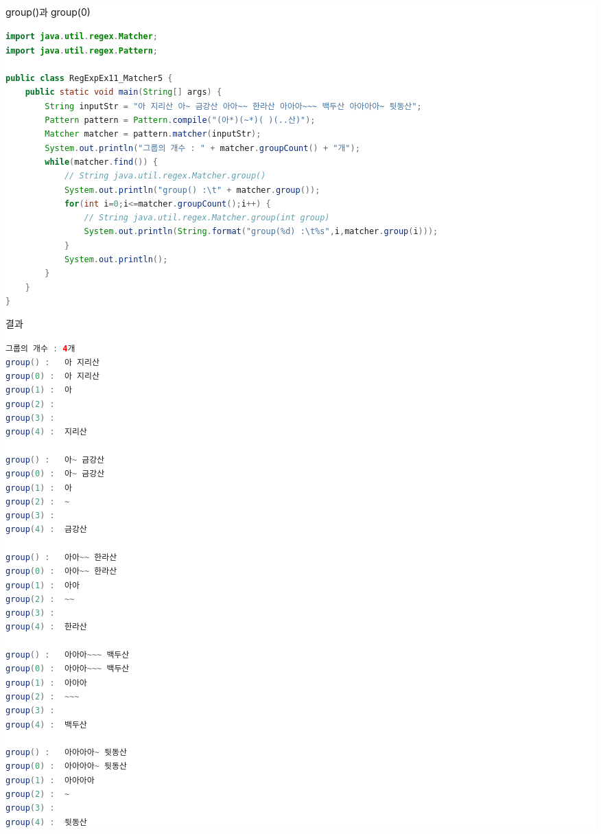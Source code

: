  group()과 group(0)

```java
import java.util.regex.Matcher;
import java.util.regex.Pattern;

public class RegExpEx11_Matcher5 {
	public static void main(String[] args) {
		String inputStr = "아 지리산 아~ 금강산 아아~~ 한라산 아아아~~~ 백두산 아아아아~ 뒷동산";
		Pattern pattern = Pattern.compile("(아*)(~*)( )(..산)");
		Matcher matcher = pattern.matcher(inputStr);
		System.out.println("그룹의 개수 : " + matcher.groupCount() + "개");
		while(matcher.find()) {
			// String java.util.regex.Matcher.group()
			System.out.println("group() :\t" + matcher.group());		
			for(int i=0;i<=matcher.groupCount();i++) {
				// String java.util.regex.Matcher.group(int group)
				System.out.println(String.format("group(%d) :\t%s",i,matcher.group(i)));		
			}
			System.out.println();
		}
	}
}
```

결과

```java
그룹의 개수 : 4개
group() :	아 지리산
group(0) :	아 지리산
group(1) :	아
group(2) :	
group(3) :	 
group(4) :	지리산

group() :	아~ 금강산
group(0) :	아~ 금강산
group(1) :	아
group(2) :	~
group(3) :	 
group(4) :	금강산

group() :	아아~~ 한라산
group(0) :	아아~~ 한라산
group(1) :	아아
group(2) :	~~
group(3) :	 
group(4) :	한라산

group() :	아아아~~~ 백두산
group(0) :	아아아~~~ 백두산
group(1) :	아아아
group(2) :	~~~
group(3) :	 
group(4) :	백두산

group() :	아아아아~ 뒷동산
group(0) :	아아아아~ 뒷동산
group(1) :	아아아아
group(2) :	~
group(3) :	 
group(4) :	뒷동산
```
